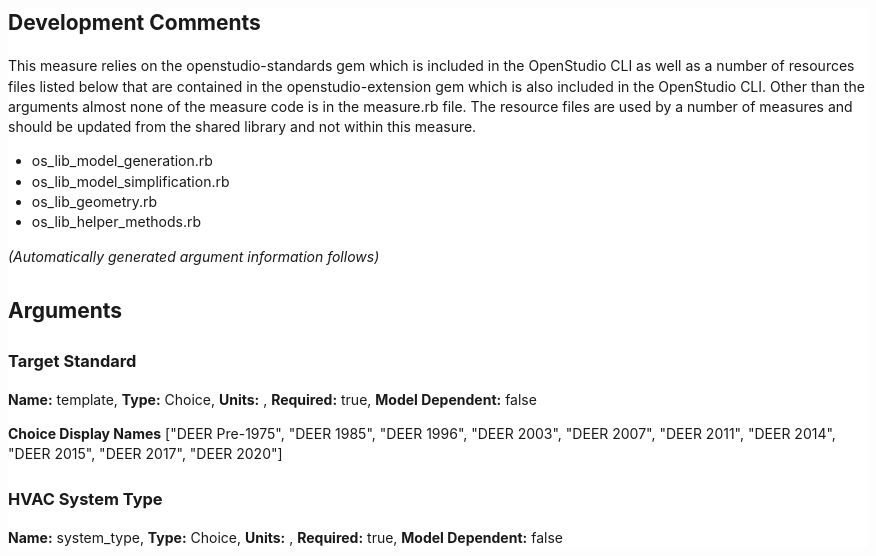 ## Development Comments

This measure relies on the openstudio-standards gem which is included in the OpenStudio CLI as well as a number of resources files listed below that are contained in the openstudio-extension gem which is also included in the OpenStudio CLI. Other than the arguments almost none of the measure code is in the measure.rb file. The resource files are used by a number of measures and should be updated from the shared library and not within this measure.
- os_lib_model_generation.rb
- os_lib_model_simplification.rb
- os_lib_geometry.rb
- os_lib_helper_methods.rb

*(Automatically generated argument information follows)*

## Arguments


### Target Standard

**Name:** template,
**Type:** Choice,
**Units:** ,
**Required:** true,
**Model Dependent:** false

**Choice Display Names** ["DEER Pre-1975", "DEER 1985", "DEER 1996", "DEER 2003", "DEER 2007", "DEER 2011", "DEER 2014", "DEER 2015", "DEER 2017", "DEER 2020"]


### HVAC System Type

**Name:** system_type,
**Type:** Choice,
**Units:** ,
**Required:** true,
**Model Dependent:** false


[//]: # (Only finds value if taxonomy method is added to measure.rb, won't read out of measure.xml)
[//]: # (Provide link to map DEER abbreviation to full building type name)
[//]: # (argument values for template are dynamically generated from current version of the measure. Cannot easily dynamically generate building types since they are not arguments to this measure and are passed in withthe model spaces.)